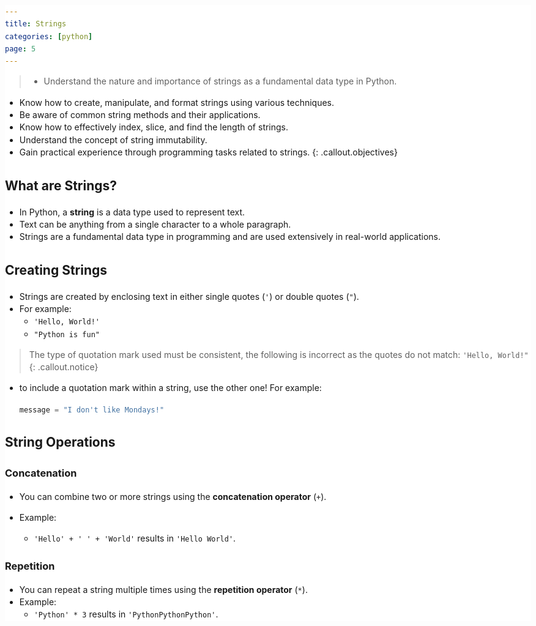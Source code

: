 ```yaml
---
title: Strings
categories: [python]
page: 5
---
```


>- Understand the nature and importance of strings as a fundamental data type in Python.
- Know how to create, manipulate, and format strings using various techniques.
- Be aware of common string methods and their applications.
- Know how to effectively index, slice, and find the length of strings.
- Understand the concept of string immutability.
- Gain practical experience through programming tasks related to strings.
{: .callout.objectives}


## What are Strings?

- In Python, a **string** is a data type used to represent text.
- Text can be anything from a single character to a whole paragraph.
- Strings are a fundamental data type in programming and are used extensively in real-world applications.

## Creating Strings

- Strings are created by enclosing text in either single quotes (`'`) or double quotes (`"`).
- For example:
  - `'Hello, World!'`
  - `"Python is fun"`

> The type of quotation mark used must be consistent, the following is incorrect as the quotes do not match: `'Hello, World!"`
{: .callout.notice}

- to include a quotation mark within a string, use the other one!  For example:

    ```python
    message = "I don't like Mondays!"
    ```

## String Operations

### Concatenation

- You can combine two or more strings using the **concatenation operator** (`+`).
- Example:
  
  - `'Hello' + ' ' + 'World'` results in `'Hello World'`.

### Repetition

- You can repeat a string multiple times using the **repetition operator** (`*`).
- Example:
  - `'Python' * 3` results in `'PythonPythonPython'`.
